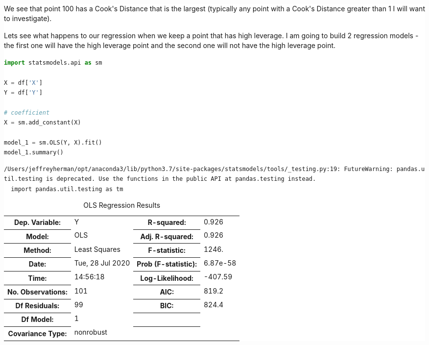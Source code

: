 

We see that point 100 has a Cook's Distance that is the largest (typically any point with a Cook's Distance greater than 1 I will want to investigate). 

Lets see what happens to our regression when we keep a point that has high leverage. I am going to build 2 regression models - the first one will have the high leverage point and the second one will not have the high leverage point. 


```python
import statsmodels.api as sm

X = df['X']
Y = df['Y']

# coefficient 
X = sm.add_constant(X)

model_1 = sm.OLS(Y, X).fit()
model_1.summary()
```

    /Users/jeffreyherman/opt/anaconda3/lib/python3.7/site-packages/statsmodels/tools/_testing.py:19: FutureWarning: pandas.util.testing is deprecated. Use the functions in the public API at pandas.testing instead.
      import pandas.util.testing as tm





<table class="simpletable">
<caption>OLS Regression Results</caption>
<tr>
  <th>Dep. Variable:</th>            <td>Y</td>        <th>  R-squared:         </th> <td>   0.926</td>
</tr>
<tr>
  <th>Model:</th>                   <td>OLS</td>       <th>  Adj. R-squared:    </th> <td>   0.926</td>
</tr>
<tr>
  <th>Method:</th>             <td>Least Squares</td>  <th>  F-statistic:       </th> <td>   1246.</td>
</tr>
<tr>
  <th>Date:</th>             <td>Tue, 28 Jul 2020</td> <th>  Prob (F-statistic):</th> <td>6.87e-58</td>
</tr>
<tr>
  <th>Time:</th>                 <td>14:56:18</td>     <th>  Log-Likelihood:    </th> <td> -407.59</td>
</tr>
<tr>
  <th>No. Observations:</th>      <td>   101</td>      <th>  AIC:               </th> <td>   819.2</td>
</tr>
<tr>
  <th>Df Residuals:</th>          <td>    99</td>      <th>  BIC:               </th> <td>   824.4</td>
</tr>
<tr>
  <th>Df Model:</th>              <td>     1</td>      <th>                     </th>     <td> </td>   
</tr>
<tr>
  <th>Covariance Type:</th>      <td>nonrobust</td>    <th>                     </th>     <td> </td>   
</tr>
</table>